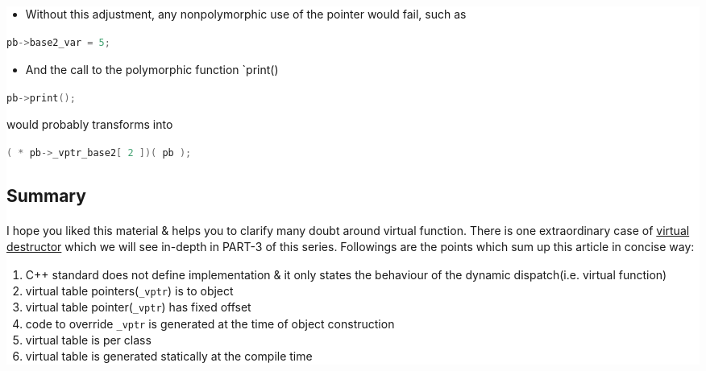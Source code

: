 - Without this adjustment, any nonpolymorphic use of the pointer would fail, such as

```cpp
pb->base2_var = 5;
```

- And the call to the polymorphic function `print()

```cpp
pb->print();
```

would probably transforms into

```cpp
( * pb->_vptr_base2[ 2 ])( pb ); 
```

## Summary

I hope you liked this material & helps you to clarify many doubt around virtual function. There is one extraordinary case of [virtual destructor](/posts/part-3-all-about-virtual-keyword-in-c-how-virtual-destructor-works/) which we will see in-depth in PART-3 of this series. Followings are the points which sum up this article in concise way:

1. C++ standard does not define implementation & it only states the behaviour of the dynamic dispatch(i.e. virtual function)
2. virtual table pointers(`_vptr`) is to object
3. virtual table pointer(`_vptr`) has fixed offset
4. code to override `_vptr` is generated at the time of object construction
5. virtual table is per class
6. virtual table is generated statically at the compile time
